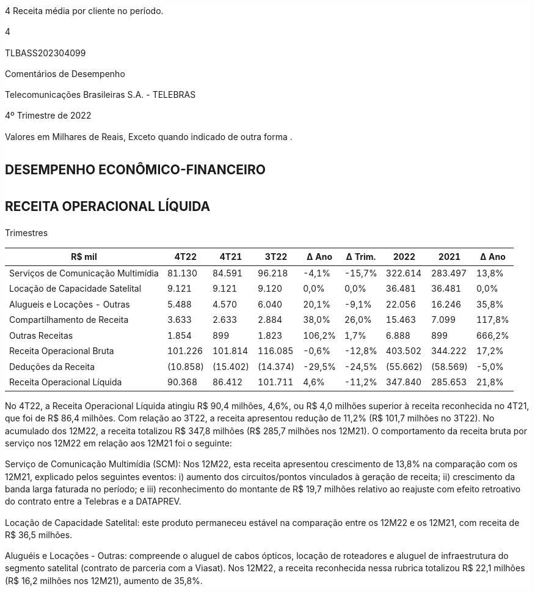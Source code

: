 4 Receita média por cliente no período.



4

TLBASS202304099



Comentários de Desempenho

Telecomunicações Brasileiras S.A. - TELEBRAS

4º Trimestre de 2022

Valores em Milhares de Reais, Exceto quando indicado de outra forma .

## DESEMPENHO ECONÔMICO-FINANCEIRO

## RECEITA OPERACIONAL LÍQUIDA

Trimestres

| R$ mil                             | 4T22     | 4T21     | 3T22     | Δ Ano   | Δ Trim.   | 2022     | 2021     | Δ Ano   |
|------------------------------------|----------|----------|----------|---------|-----------|----------|----------|---------|
| Serviços de Comunicação Multimídia | 81.130   | 84.591   | 96.218   | -4,1%   | -15,7%    | 322.614  | 283.497  | 13,8%   |
| Locação de Capacidade Satelital    | 9.121    | 9.121    | 9.120    | 0,0%    | 0,0%      | 36.481   | 36.481   | 0,0%    |
| Alugueis e Locações - Outras       | 5.488    | 4.570    | 6.040    | 20,1%   | -9,1%     | 22.056   | 16.246   | 35,8%   |
| Compartilhamento de Receita        | 3.633    | 2.633    | 2.884    | 38,0%   | 26,0%     | 15.463   | 7.099    | 117,8%  |
| Outras Receitas                    | 1.854    | 899      | 1.823    | 106,2%  | 1,7%      | 6.888    | 899      | 666,2%  |
| Receita Operacional Bruta          | 101.226  | 101.814  | 116.085  | -0,6%   | -12,8%    | 403.502  | 344.222  | 17,2%   |
| Deduções da Receita                | (10.858) | (15.402) | (14.374) | -29,5%  | -24,5%    | (55.662) | (58.569) | -5,0%   |
| Receita Operacional Líquida        | 90.368   | 86.412   | 101.711  | 4,6%    | -11,2%    | 347.840  | 285.653  | 21,8%   |

No 4T22, a Receita Operacional Líquida atingiu R$ 90,4 milhões, 4,6%, ou R$ 4,0 milhões superior à receita  reconhecida  no  4T21,  que  foi  de  R$  86,4  milhões.  Com  relação  ao  3T22,  a  receita  apresentou redução de 11,2% (R$ 101,7 milhões no 3T22). No acumulado dos 12M22, a receita totalizou R$ 347,8 milhões (R$ 285,7 milhões nos 12M21). O comportamento da receita bruta por serviço nos 12M22 em relação aos 12M21 foi o seguinte:

Serviço  de  Comunicação Multimídia (SCM): Nos  12M22,  esta  receita  apresentou  crescimento  de 13,8%  na comparação  com  os 12M21,  explicado pelos seguintes eventos: i) aumento  dos circuitos/pontos vinculados à geração de receita; ii) crescimento da banda larga faturada no período; e iii)  reconhecimento  do  montante  de  R$  19,7  milhões  relativo  ao  reajuste  com  efeito  retroativo  do contrato entre a Telebras e a DATAPREV.

Locação de Capacidade Satelital: este produto permaneceu estável na comparação entre os 12M22 e os 12M21, com receita de R$ 36,5 milhões.

Aluguéis e Locações - Outras: compreende o aluguel de cabos ópticos, locação de roteadores e aluguel de infraestrutura do segmento satelital (contrato de parceria com a Viasat). Nos 12M22, a receita reconhecida nessa rubrica totalizou R$ 22,1 milhões (R$ 16,2 milhões nos 12M21), aumento de 35,8%.
